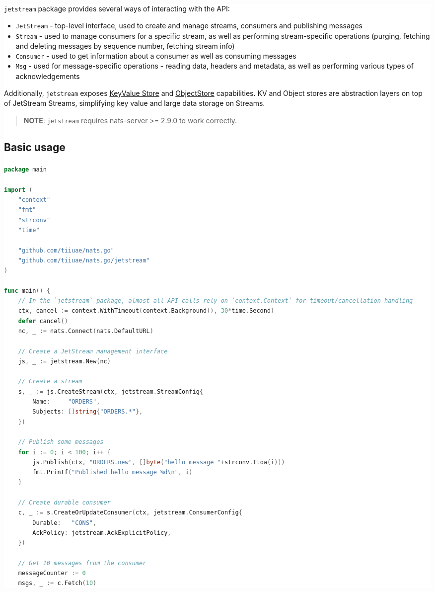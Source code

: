 `jetstream` package provides several ways of interacting with the API:

- `JetStream` - top-level interface, used to create and manage streams,
  consumers and publishing messages
- `Stream` - used to manage consumers for a specific stream, as well as
  performing stream-specific operations (purging, fetching and deleting messages
  by sequence number, fetching stream info)
- `Consumer` - used to get information about a consumer as well as consuming
  messages
- `Msg` - used for message-specific operations - reading data, headers and
  metadata, as well as performing various types of acknowledgements

Additionally, `jetstream` exposes [KeyValue Store](#keyvalue-store) and
[ObjectStore](#object-store) capabilities. KV and Object stores are abstraction
layers on top of JetStream Streams, simplifying key value and large data
storage on Streams.

> __NOTE__: `jetstream` requires nats-server >= 2.9.0 to work correctly.

## Basic usage

```go
package main

import (
    "context"
    "fmt"
    "strconv"
    "time"

    "github.com/tiiuae/nats.go"
    "github.com/tiiuae/nats.go/jetstream"
)

func main() {
    // In the `jetstream` package, almost all API calls rely on `context.Context` for timeout/cancellation handling
    ctx, cancel := context.WithTimeout(context.Background(), 30*time.Second)
    defer cancel()
    nc, _ := nats.Connect(nats.DefaultURL)

    // Create a JetStream management interface
    js, _ := jetstream.New(nc)

    // Create a stream
    s, _ := js.CreateStream(ctx, jetstream.StreamConfig{
        Name:     "ORDERS",
        Subjects: []string{"ORDERS.*"},
    })

    // Publish some messages
    for i := 0; i < 100; i++ {
        js.Publish(ctx, "ORDERS.new", []byte("hello message "+strconv.Itoa(i)))
        fmt.Printf("Published hello message %d\n", i)
    }

    // Create durable consumer
    c, _ := s.CreateOrUpdateConsumer(ctx, jetstream.ConsumerConfig{
        Durable:   "CONS",
        AckPolicy: jetstream.AckExplicitPolicy,
    })

    // Get 10 messages from the consumer
    messageCounter := 0
    msgs, _ := c.Fetch(10)
```